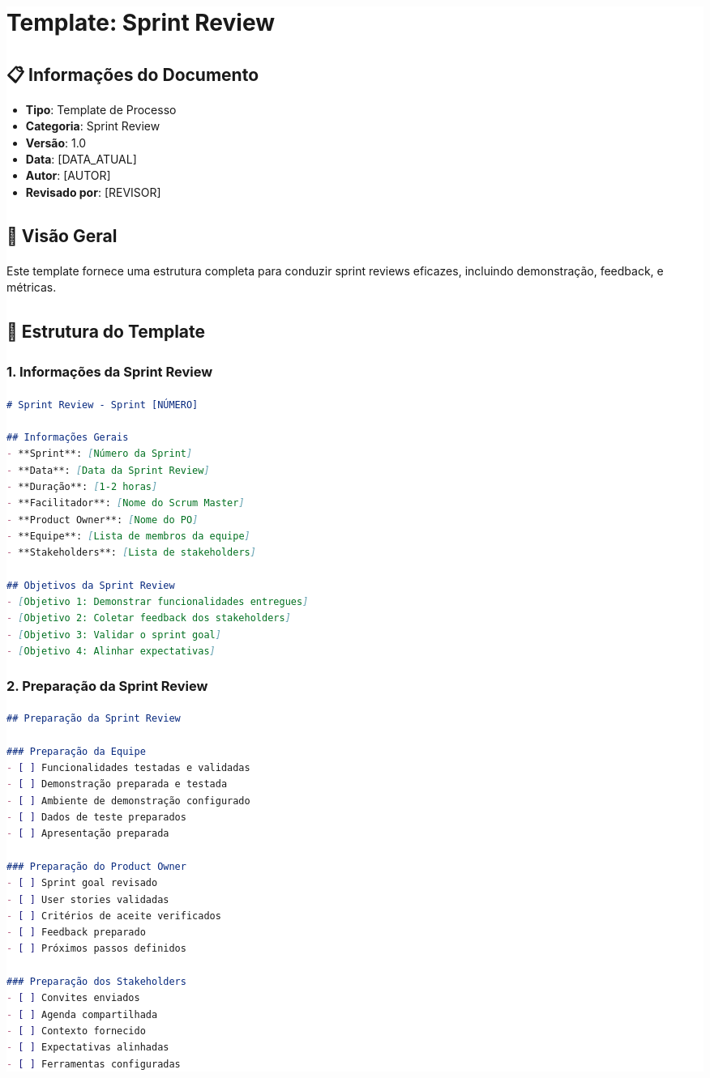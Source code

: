 # Template: Sprint Review

## 📋 **Informações do Documento**
- **Tipo**: Template de Processo
- **Categoria**: Sprint Review
- **Versão**: 1.0
- **Data**: [DATA_ATUAL]
- **Autor**: [AUTOR]
- **Revisado por**: [REVISOR]

## 🎯 **Visão Geral**

Este template fornece uma estrutura completa para conduzir sprint reviews eficazes, incluindo demonstração, feedback, e métricas.

## 📐 **Estrutura do Template**

### **1. Informações da Sprint Review**
```markdown
# Sprint Review - Sprint [NÚMERO]

## Informações Gerais
- **Sprint**: [Número da Sprint]
- **Data**: [Data da Sprint Review]
- **Duração**: [1-2 horas]
- **Facilitador**: [Nome do Scrum Master]
- **Product Owner**: [Nome do PO]
- **Equipe**: [Lista de membros da equipe]
- **Stakeholders**: [Lista de stakeholders]

## Objetivos da Sprint Review
- [Objetivo 1: Demonstrar funcionalidades entregues]
- [Objetivo 2: Coletar feedback dos stakeholders]
- [Objetivo 3: Validar o sprint goal]
- [Objetivo 4: Alinhar expectativas]
```

### **2. Preparação da Sprint Review**
```markdown
## Preparação da Sprint Review

### Preparação da Equipe
- [ ] Funcionalidades testadas e validadas
- [ ] Demonstração preparada e testada
- [ ] Ambiente de demonstração configurado
- [ ] Dados de teste preparados
- [ ] Apresentação preparada

### Preparação do Product Owner
- [ ] Sprint goal revisado
- [ ] User stories validadas
- [ ] Critérios de aceite verificados
- [ ] Feedback preparado
- [ ] Próximos passos definidos

### Preparação dos Stakeholders
- [ ] Convites enviados
- [ ] Agenda compartilhada
- [ ] Contexto fornecido
- [ ] Expectativas alinhadas
- [ ] Ferramentas configuradas
```